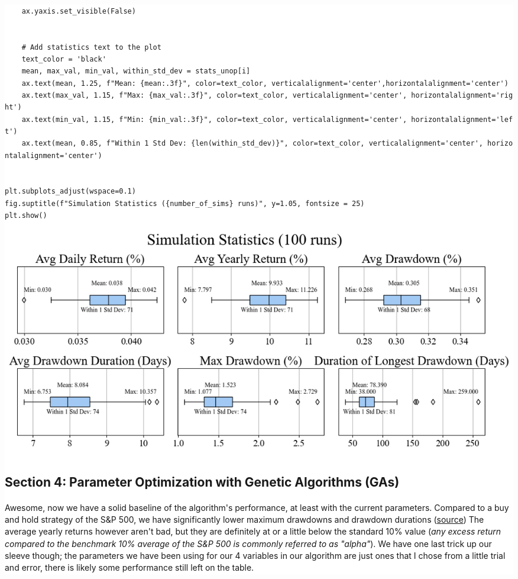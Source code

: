 ```
    ax.yaxis.set_visible(False)

    
    # Add statistics text to the plot
    text_color = 'black'
    mean, max_val, min_val, within_std_dev = stats_unop[i]
    ax.text(mean, 1.25, f"Mean: {mean:.3f}", color=text_color, verticalalignment='center',horizontalalignment='center')
    ax.text(max_val, 1.15, f"Max: {max_val:.3f}", color=text_color, verticalalignment='center', horizontalalignment='right')
    ax.text(min_val, 1.15, f"Min: {min_val:.3f}", color=text_color, verticalalignment='center', horizontalalignment='left')
    ax.text(mean, 0.85, f"Within 1 Std Dev: {len(within_std_dev)}", color=text_color, verticalalignment='center', horizontalalignment='center')


plt.subplots_adjust(wspace=0.1)
fig.suptitle(f"Simulation Statistics ({number_of_sims} runs)", y=1.05, fontsize = 25)
plt.show()
```

![2000DaySimulation_100RunStats](../img/posts/Images_LongShortPost/2000DaySimulation_100RunStats.png)

## Section 4: Parameter Optimization with Genetic Algorithms (GAs)

Awesome, now we have a solid baseline of the algorithm's performance, at least with the current parameters. Compared to a buy and hold strategy of the S&P 500, we have significantly lower maximum drawdowns and drawdown durations ([source](https://www.putnam.com/dcio/content/perspectives/9535-sp-500-index-earnings-and-p-e-multiple-performance-during-u-s-recessions#:~:text=The%20average%20S%26P%20500%20drawdown,seven%20of%20the%20ten%20periods.&text=During%20recessions%2C%20U.S.%20companies%20typically,%2FE%20multiples%2C%20and%20price.)) The average yearly returns however aren't bad, but they are definitely at or a little below the standard 10% value (*any excess return compared to the benchmark 10% average of the S&P 500 is commonly referred to as "alpha"*). We have one last trick up our sleeve though; the parameters we have been using for our 4 variables in our algorithm are just ones that I chose from a little trial and error, there is likely some performance still left on the table.
